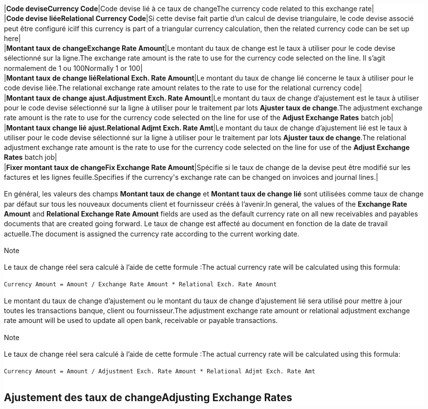 |<span data-ttu-id="3f2bf-278">**Code devise**</span><span class="sxs-lookup"><span data-stu-id="3f2bf-278">**Currency Code**</span></span>|<span data-ttu-id="3f2bf-279">Code devise lié à ce taux de change</span><span class="sxs-lookup"><span data-stu-id="3f2bf-279">The currency code related to this exchange rate</span></span>|  
|<span data-ttu-id="3f2bf-280">**Code devise liée**</span><span class="sxs-lookup"><span data-stu-id="3f2bf-280">**Relational Currency Code**</span></span>|<span data-ttu-id="3f2bf-281">Si cette devise fait partie d’un calcul de devise triangulaire, le code devise associé peut être configuré ici</span><span class="sxs-lookup"><span data-stu-id="3f2bf-281">If this currency is part of a triangular currency calculation, then the related currency code can be set up here</span></span>|  
|<span data-ttu-id="3f2bf-282">**Montant taux de change**</span><span class="sxs-lookup"><span data-stu-id="3f2bf-282">**Exchange Rate Amount**</span></span>|<span data-ttu-id="3f2bf-283">Le montant du taux de change est le taux à utiliser pour le code devise sélectionné sur la ligne.</span><span class="sxs-lookup"><span data-stu-id="3f2bf-283">The exchange rate amount is the rate to use for the currency code selected on the line.</span></span> <span data-ttu-id="3f2bf-284">Il s’agit normalement de 1 ou 100</span><span class="sxs-lookup"><span data-stu-id="3f2bf-284">Normally 1 or 100</span></span>|  
|<span data-ttu-id="3f2bf-285">**Montant taux de change lié**</span><span class="sxs-lookup"><span data-stu-id="3f2bf-285">**Relational Exch. Rate Amount**</span></span>|<span data-ttu-id="3f2bf-286">Le montant du taux de change lié concerne le taux à utiliser pour le code devise liée.</span><span class="sxs-lookup"><span data-stu-id="3f2bf-286">The relational exchange rate amount relates to the rate to use for the relational currency code</span></span>|  
|<span data-ttu-id="3f2bf-287">**Montant taux de change ajust.**</span><span class="sxs-lookup"><span data-stu-id="3f2bf-287">**Adjustment Exch. Rate Amount**</span></span>|<span data-ttu-id="3f2bf-288">Le montant du taux de change d’ajustement est le taux à utiliser pour le code devise sélectionné sur la ligne à utiliser pour le traitement par lots **Ajuster taux de change**.</span><span class="sxs-lookup"><span data-stu-id="3f2bf-288">The adjustment exchange rate amount is the rate to use for the currency code selected on the line for use of the **Adjust Exchange Rates** batch job</span></span>|  
|<span data-ttu-id="3f2bf-289">**Montant taux change lié ajust.**</span><span class="sxs-lookup"><span data-stu-id="3f2bf-289">**Relational Adjmt Exch. Rate Amt**</span></span>|<span data-ttu-id="3f2bf-290">Le montant du taux de change d’ajustement lié est le taux à utiliser pour le code devise sélectionné sur la ligne à utiliser pour le traitement par lots **Ajuster taux de change**.</span><span class="sxs-lookup"><span data-stu-id="3f2bf-290">The relational adjustment exchange rate amount is the rate to use for the currency code selected on the line for use of the **Adjust Exchange Rates** batch job</span></span>|  
|<span data-ttu-id="3f2bf-291">**Fixer montant taux de change**</span><span class="sxs-lookup"><span data-stu-id="3f2bf-291">**Fix Exchange Rate Amount**</span></span>|<span data-ttu-id="3f2bf-292">Spécifie si le taux de change de la devise peut être modifié sur les factures et les lignes feuille.</span><span class="sxs-lookup"><span data-stu-id="3f2bf-292">Specifies if the currency's exchange rate can be changed on invoices and journal lines.</span></span>|  

<span data-ttu-id="3f2bf-293">En général, les valeurs des champs **Montant taux de change** et **Montant taux de change lié** sont utilisées comme taux de change par défaut sur tous les nouveaux documents client et fournisseur créés à l’avenir.</span><span class="sxs-lookup"><span data-stu-id="3f2bf-293">In general, the values of the **Exchange Rate Amount** and **Relational Exchange Rate Amount** fields are used as the default currency rate on all new receivables and payables documents that are created going forward.</span></span> <span data-ttu-id="3f2bf-294">Le taux de change est affecté au document en fonction de la date de travail actuelle.</span><span class="sxs-lookup"><span data-stu-id="3f2bf-294">The document is assigned the currency rate according to the current working date.</span></span>  

> [!Note]
> <span data-ttu-id="3f2bf-295">Le taux de change réel sera calculé à l’aide de cette formule :</span><span class="sxs-lookup"><span data-stu-id="3f2bf-295">The actual currency rate will be calculated using this formula:</span></span>
> 
> `Currency Amount = Amount / Exchange Rate Amount * Relational Exch. Rate Amount`

<span data-ttu-id="3f2bf-296">Le montant du taux de change d’ajustement ou le montant du taux de change d’ajustement lié sera utilisé pour mettre à jour toutes les transactions banque, client ou fournisseur.</span><span class="sxs-lookup"><span data-stu-id="3f2bf-296">The adjustment exchange rate amount or relational adjustment exchange rate amount will be used to update all open bank, receivable or payable transactions.</span></span>  

> [!Note]
> <span data-ttu-id="3f2bf-297">Le taux de change réel sera calculé à l’aide de cette formule :</span><span class="sxs-lookup"><span data-stu-id="3f2bf-297">The actual currency rate will be calculated using this formula:</span></span>
> 
> `Currency Amount = Amount / Adjustment Exch. Rate Amount * Relational Adjmt Exch. Rate Amt`

## <a name="adjusting-exchange-rates"></a><span data-ttu-id="3f2bf-298">Ajustement des taux de change</span><span class="sxs-lookup"><span data-stu-id="3f2bf-298">Adjusting Exchange Rates</span></span>
